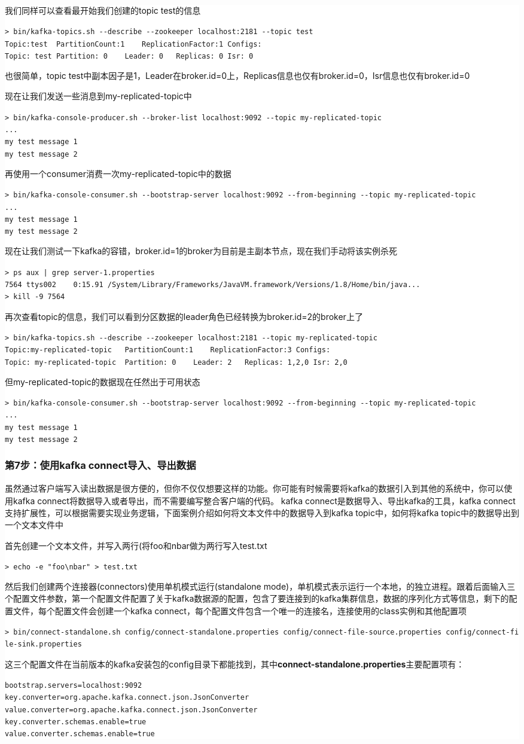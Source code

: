 我们同样可以查看最开始我们创建的topic test的信息
```
> bin/kafka-topics.sh --describe --zookeeper localhost:2181 --topic test
Topic:test  PartitionCount:1    ReplicationFactor:1 Configs:
Topic: test Partition: 0    Leader: 0   Replicas: 0 Isr: 0
```
也很简单，topic test中副本因子是1，Leader在broker.id=0上，Replicas信息也仅有broker.id=0，Isr信息也仅有broker.id=0
 
现在让我们发送一些消息到my-replicated-topic中
```
> bin/kafka-console-producer.sh --broker-list localhost:9092 --topic my-replicated-topic
...
my test message 1
my test message 2
```
再使用一个consumer消费一次my-replicated-topic中的数据
```
> bin/kafka-console-consumer.sh --bootstrap-server localhost:9092 --from-beginning --topic my-replicated-topic
...
my test message 1
my test message 2
```
现在让我们测试一下kafka的容错，broker.id=1的broker为目前是主副本节点，现在我们手动将该实例杀死
```
> ps aux | grep server-1.properties
7564 ttys002    0:15.91 /System/Library/Frameworks/JavaVM.framework/Versions/1.8/Home/bin/java...
> kill -9 7564
```
再次查看topic的信息，我们可以看到分区数据的leader角色已经转换为broker.id=2的broker上了
```
> bin/kafka-topics.sh --describe --zookeeper localhost:2181 --topic my-replicated-topic
Topic:my-replicated-topic   PartitionCount:1    ReplicationFactor:3 Configs:
Topic: my-replicated-topic  Partition: 0    Leader: 2   Replicas: 1,2,0 Isr: 2,0
```
但my-replicated-topic的数据现在任然出于可用状态
```
> bin/kafka-console-consumer.sh --bootstrap-server localhost:9092 --from-beginning --topic my-replicated-topic
...
my test message 1
my test message 2
```
###    第7步：使用kafka connect导入、导出数据
虽然通过客户端写入读出数据是很方便的，但你不仅仅想要这样的功能。你可能有时候需要将kafka的数据引入到其他的系统中，你可以使用kafka connect将数据导入或者导出，而不需要编写整合客户端的代码。
kafka connect是数据导入、导出kafka的工具，kafka connect支持扩展性，可以根据需要实现业务逻辑，下面案例介绍如何将文本文件中的数据导入到kafka topic中，如何将kafka topic中的数据导出到一个文本文件中
 
首先创建一个文本文件，并写入两行(将foo和nbar做为两行写入test.txt
```
> echo -e "foo\nbar" > test.txt
```
然后我们创建两个连接器(connectors)使用单机模式运行(standalone mode)，单机模式表示运行一个本地，的独立进程。跟着后面输入三个配置文件参数，第一个配置文件配置了关于kafka数据源的配置，包含了要连接到的kafka集群信息，数据的序列化方式等信息，剩下的配置文件，每个配置文件会创建一个kafka connect，每个配置文件包含一个唯一的连接名，连接使用的class实例和其他配置项
```
> bin/connect-standalone.sh config/connect-standalone.properties config/connect-file-source.properties config/connect-file-sink.properties
```
这三个配置文件在当前版本的kafka安装包的config目录下都能找到，其中**connect-standalone.properties**主要配置项有：
```
bootstrap.servers=localhost:9092
key.converter=org.apache.kafka.connect.json.JsonConverter
value.converter=org.apache.kafka.connect.json.JsonConverter
key.converter.schemas.enable=true
value.converter.schemas.enable=true
```